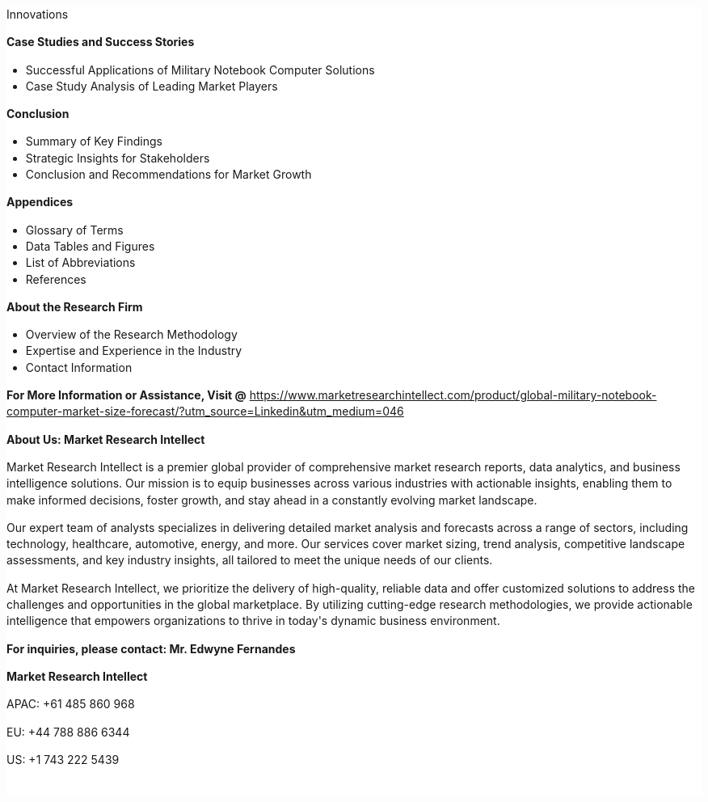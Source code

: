 Innovations</li></ul><p><strong>Case Studies and Success Stories</strong></p><ul><li>Successful Applications of Military Notebook Computer Solutions</li><li>Case Study Analysis of Leading Market Players</li></ul><p><strong>Conclusion</strong></p><ul><li>Summary of Key Findings</li><li>Strategic Insights for Stakeholders</li><li>Conclusion and Recommendations for Market Growth</li></ul><p><strong>Appendices</strong></p><ul><li>Glossary of Terms</li><li>Data Tables and Figures</li><li>List of Abbreviations</li><li>References</li></ul><p><strong>About the Research Firm</strong></p><ul><li>Overview of the Research Methodology</li><li>Expertise and Experience in the Industry</li><li>Contact Information</li></ul></div><div class="article-main__content" data-test-id="publishing-text-block"><p><span class="font-[700]"><strong>For More Information or Assistance, Visit @</strong>&nbsp;<a href="https://www.marketresearchintellect.com/product/global-military-notebook-computer-market-size-forecast/?utm_source=Linkedin&utm_medium=046">https://www.marketresearchintellect.com/product/global-military-notebook-computer-market-size-forecast/?utm_source=Linkedin&utm_medium=046</a></span></p><p><strong>About Us: Market Research Intellect</strong></p><p>Market Research Intellect is a premier global provider of comprehensive market research reports, data analytics, and business intelligence solutions. Our mission is to equip businesses across various industries with actionable insights, enabling them to make informed decisions, foster growth, and stay ahead in a constantly evolving market landscape.</p><p>Our expert team of analysts specializes in delivering detailed market analysis and forecasts across a range of sectors, including technology, healthcare, automotive, energy, and more. Our services cover market sizing, trend analysis, competitive landscape assessments, and key industry insights, all tailored to meet the unique needs of our clients.</p><p>At Market Research Intellect, we prioritize the delivery of high-quality, reliable data and offer customized solutions to address the challenges and opportunities in the global marketplace. By utilizing cutting-edge research methodologies, we provide actionable intelligence that empowers organizations to thrive in today's dynamic business environment.</p><p><strong>For inquiries, please contact: Mr. Edwyne Fernandes</strong></p><p><strong>Market Research Intellect</strong></p><p>APAC: +61 485 860 968</p><p>EU: +44 788 886 6344</p><p>US: +1 743 222 5439</p></div><div class="article-main__content" data-test-id="publishing-text-block">&nbsp;</div>
